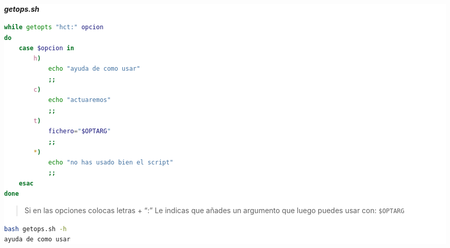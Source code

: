 ***getops.sh***

```bash
while getopts "hct:" opcion
do
    case $opcion in
        h)
            echo "ayuda de como usar"
            ;;
        c)
            echo "actuaremos"
            ;;
        t)
            fichero="$OPTARG"
            ;;
        *)    
            echo "no has usado bien el script"
            ;;
    esac
done
```

> Si en las opciones colocas letras + “:” Le indicas que añades un argumento que luego puedes usar con: `$OPTARG`

```bash
bash getops.sh -h
ayuda de como usar
```
